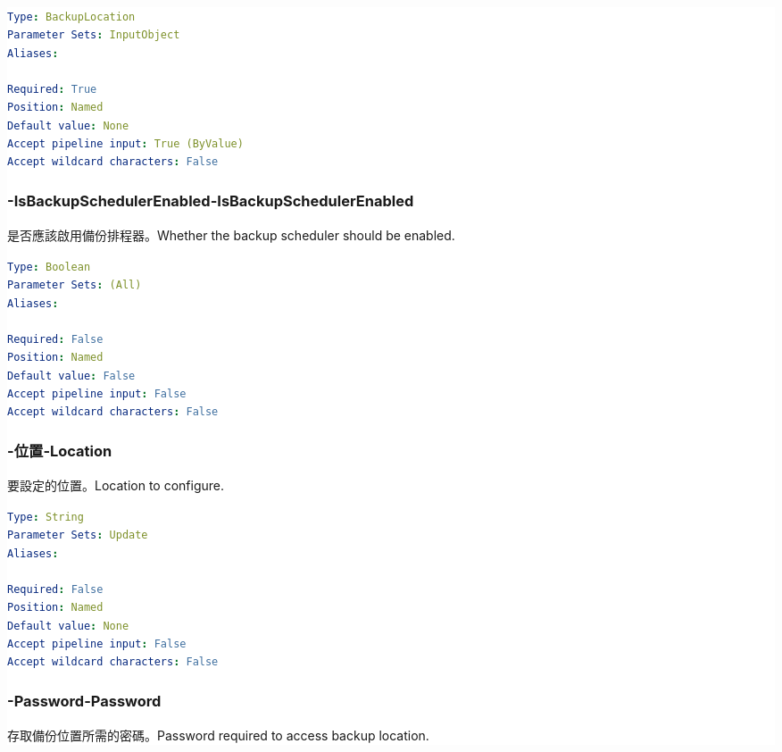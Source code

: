 ```yaml
Type: BackupLocation
Parameter Sets: InputObject
Aliases: 

Required: True
Position: Named
Default value: None
Accept pipeline input: True (ByValue)
Accept wildcard characters: False
```

### <span data-ttu-id="33efd-124">-IsBackupSchedulerEnabled</span><span class="sxs-lookup"><span data-stu-id="33efd-124">-IsBackupSchedulerEnabled</span></span>
<span data-ttu-id="33efd-125">是否應該啟用備份排程器。</span><span class="sxs-lookup"><span data-stu-id="33efd-125">Whether the backup scheduler should be enabled.</span></span>

```yaml
Type: Boolean
Parameter Sets: (All)
Aliases: 

Required: False
Position: Named
Default value: False
Accept pipeline input: False
Accept wildcard characters: False
```

### <span data-ttu-id="33efd-126">-位置</span><span class="sxs-lookup"><span data-stu-id="33efd-126">-Location</span></span>
<span data-ttu-id="33efd-127">要設定的位置。</span><span class="sxs-lookup"><span data-stu-id="33efd-127">Location to configure.</span></span>

```yaml
Type: String
Parameter Sets: Update
Aliases: 

Required: False
Position: Named
Default value: None
Accept pipeline input: False
Accept wildcard characters: False
```

### <span data-ttu-id="33efd-128">-Password</span><span class="sxs-lookup"><span data-stu-id="33efd-128">-Password</span></span>
<span data-ttu-id="33efd-129">存取備份位置所需的密碼。</span><span class="sxs-lookup"><span data-stu-id="33efd-129">Password required to access backup location.</span></span>
